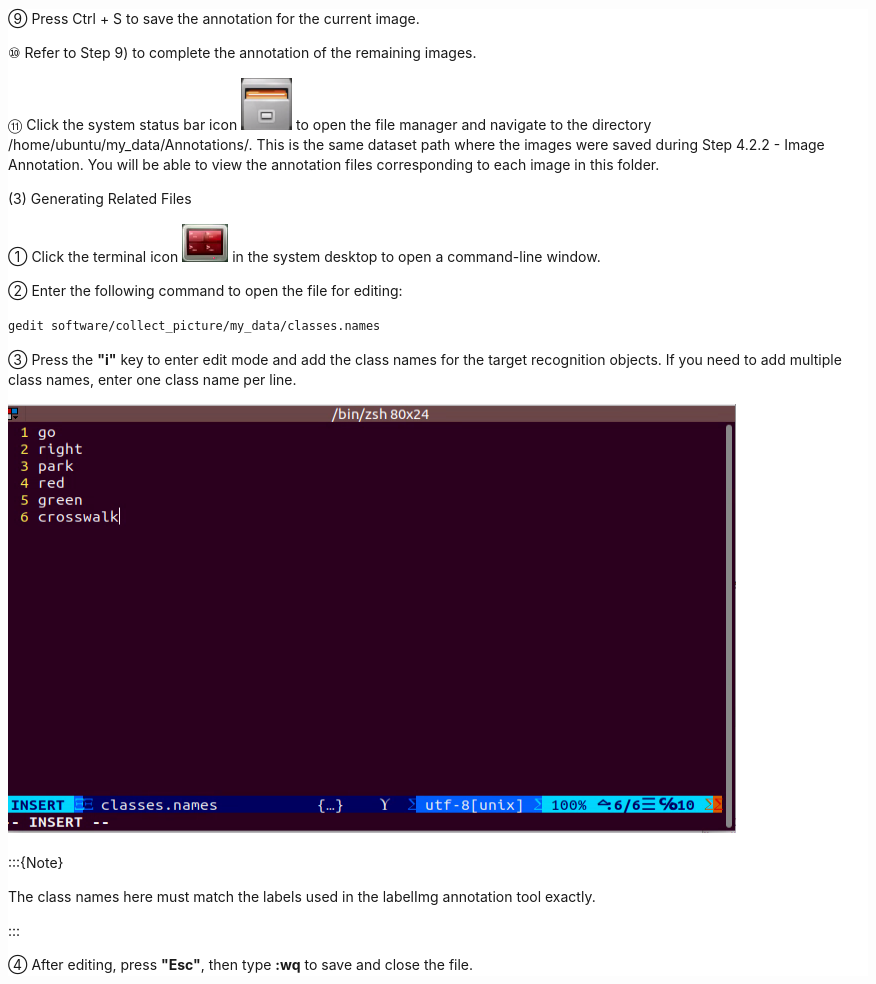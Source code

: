 ⑨ Press Ctrl + S to save the annotation for the current image.

⑩ Refer to Step 9) to complete the annotation of the remaining images.

⑪ Click the system status bar icon <img  src="../_static/media/chapter_6/section_4/media/image60.png"  /> to open the file manager and navigate to the directory /home/ubuntu/my_data/Annotations/. This is the same dataset path where the images were saved during Step 4.2.2 - Image Annotation. You will be able to view the annotation files corresponding to each image in this folder.

(3) Generating Related Files

① Click the terminal icon <img src="../_static/media/chapter_6/section_4/media/image2.png"  /> in the system desktop to open a command-line window.

② Enter the following command to open the file for editing:

```
gedit software/collect_picture/my_data/classes.names
```

③ Press the **"i"** key to enter edit mode and add the class names for the target recognition objects. If you need to add multiple class names, enter one class name per line.

<img   class="common_img"  src="../_static/media/chapter_6/section_4/media/image61.png"  />

:::{Note}

The class names here must match the labels used in the labelImg annotation tool exactly.

:::

④ After editing, press **"Esc"**, then type **:wq** to save and close the file.
